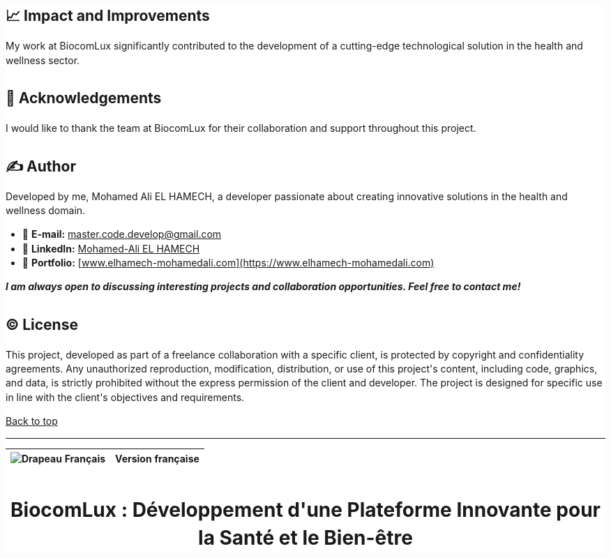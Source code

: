 ## 📈 Impact and Improvements <a id='impact-en'></a>
My work at BiocomLux significantly contributed to the development of a cutting-edge technological solution in the health and wellness sector.

## 👏 Acknowledgements <a id='thanks-en'></a>
I would like to thank the team at BiocomLux for their collaboration and support throughout this project.

## ✍️ Author <a id='author-en'></a>
Developed by me, Mohamed Ali EL HAMECH, a developer passionate about creating innovative solutions in the health and wellness domain.
- 📧 **E-mail:** [master.code.develop@gmail.com](mailto:master.code.develop@gmail.com)
- 🔗 **LinkedIn:** [Mohamed-Ali EL HAMECH](https://www.linkedin.com/in/master-dev/)
- 💼 **Portfolio:** [www.elhamech-mohamedali.com](https://www.elhamech-mohamedali.com)

_**I am always open to discussing interesting projects and collaboration opportunities. Feel free to contact me!**_

## ©️ License <a id='licence-en'></a>

This project, developed as part of a freelance collaboration with a specific client, is protected by copyright and confidentiality agreements. Any unauthorized reproduction, modification, distribution, or use of this project's content, including code, graphics, and data, is strictly prohibited without the express permission of the client and developer. The project is designed for specific use in line with the client's objectives and requirements.

[Back to top](#top)

___

<a id='français'></a>

| ![Drapeau Français](https://img.icons8.com/color/48/000000/france.png) | Version française |
|:---:|:---:|

<h1 align="center">
    BiocomLux : Développement d'une Plateforme Innovante pour la Santé et le Bien-être
</h1>
